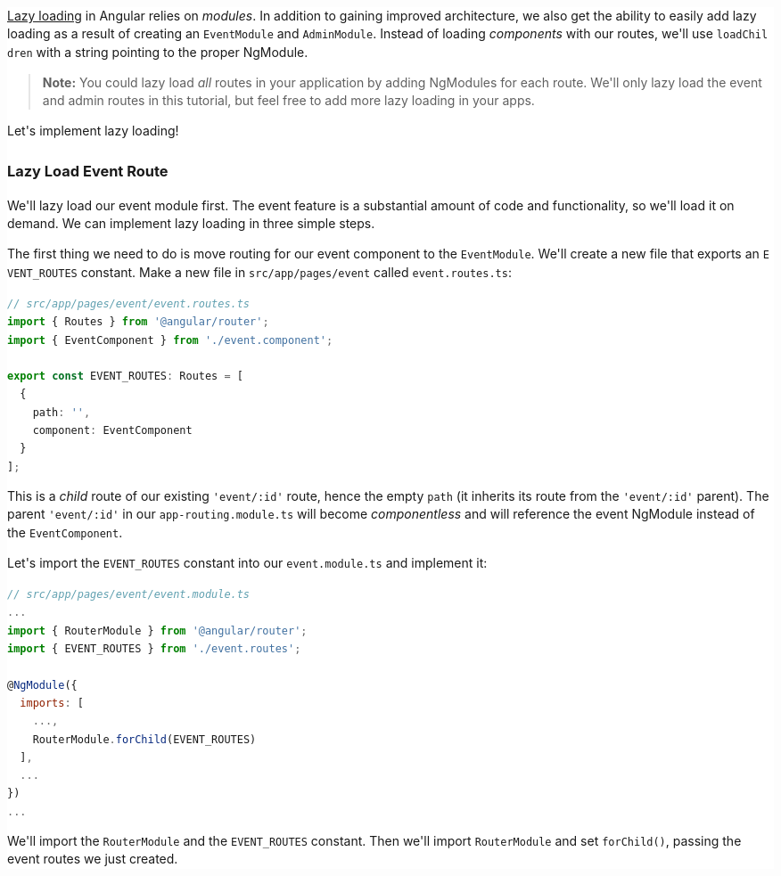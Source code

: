 [Lazy loading](https://angular.io/guide/ngmodule#lazy-loading-modules-with-the-router) in Angular relies on _modules_. In addition to gaining improved architecture, we also get the ability to easily add lazy loading as a result of creating an `EventModule` and `AdminModule`. Instead of loading _components_ with our routes, we'll use `loadChildren` with a string pointing to the proper NgModule.

> **Note:** You could lazy load _all_ routes in your application by adding NgModules for each route. We'll only lazy load the event and admin routes in this tutorial, but feel free to add more lazy loading in your apps.

Let's implement lazy loading!

### Lazy Load Event Route

We'll lazy load our event module first. The event feature is a substantial amount of code and functionality, so we'll load it on demand. We can implement lazy loading in three simple steps.

The first thing we need to do is move routing for our event component to the `EventModule`. We'll create a new file that exports an `EVENT_ROUTES` constant. Make a new file in `src/app/pages/event` called `event.routes.ts`:

```typescript
// src/app/pages/event/event.routes.ts
import { Routes } from '@angular/router';
import { EventComponent } from './event.component';

export const EVENT_ROUTES: Routes = [
  {
    path: '',
    component: EventComponent
  }
];
```

This is a _child_ route of our existing `'event/:id'` route, hence the empty `path` (it inherits its route from the `'event/:id'` parent). The parent `'event/:id'` in our `app-routing.module.ts` will become _componentless_ and will reference the event NgModule instead of the `EventComponent`.

Let's import the `EVENT_ROUTES` constant into our `event.module.ts` and implement it:

```js
// src/app/pages/event/event.module.ts
...
import { RouterModule } from '@angular/router';
import { EVENT_ROUTES } from './event.routes';

@NgModule({
  imports: [
    ...,
    RouterModule.forChild(EVENT_ROUTES)
  ],
  ...
})
...
```

We'll import the `RouterModule` and the `EVENT_ROUTES` constant. Then we'll import `RouterModule` and set `forChild()`, passing the event routes we just created.
